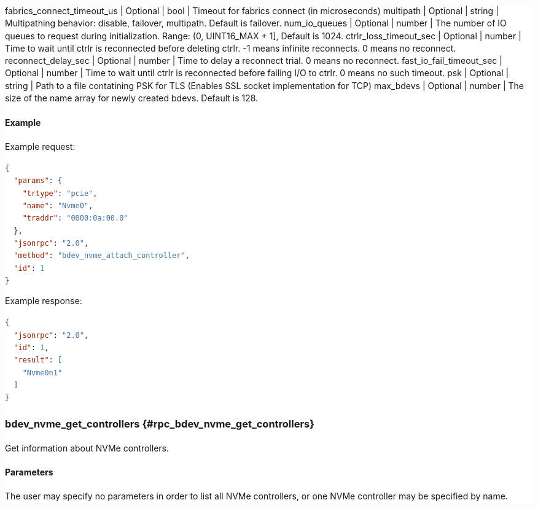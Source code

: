 fabrics_connect_timeout_us | Optional | bool        | Timeout for fabrics connect (in microseconds)
multipath                  | Optional | string      | Multipathing behavior: disable, failover, multipath. Default is failover.
num_io_queues              | Optional | number      | The number of IO queues to request during initialization. Range: (0, UINT16_MAX + 1], Default is 1024.
ctrlr_loss_timeout_sec     | Optional | number      | Time to wait until ctrlr is reconnected before deleting ctrlr.  -1 means infinite reconnects. 0 means no reconnect.
reconnect_delay_sec        | Optional | number      | Time to delay a reconnect trial. 0 means no reconnect.
fast_io_fail_timeout_sec   | Optional | number      | Time to wait until ctrlr is reconnected before failing I/O to ctrlr. 0 means no such timeout.
psk                        | Optional | string      | Path to a file contatining PSK for TLS (Enables SSL socket implementation for TCP)
max_bdevs                  | Optional | number      | The size of the name array for newly created bdevs. Default is 128.

#### Example

Example request:

~~~json
{
  "params": {
    "trtype": "pcie",
    "name": "Nvme0",
    "traddr": "0000:0a:00.0"
  },
  "jsonrpc": "2.0",
  "method": "bdev_nvme_attach_controller",
  "id": 1
}
~~~

Example response:

~~~json
{
  "jsonrpc": "2.0",
  "id": 1,
  "result": [
    "Nvme0n1"
  ]
}
~~~

### bdev_nvme_get_controllers {#rpc_bdev_nvme_get_controllers}

Get information about NVMe controllers.

#### Parameters

The user may specify no parameters in order to list all NVMe controllers, or one NVMe controller may be
specified by name.

